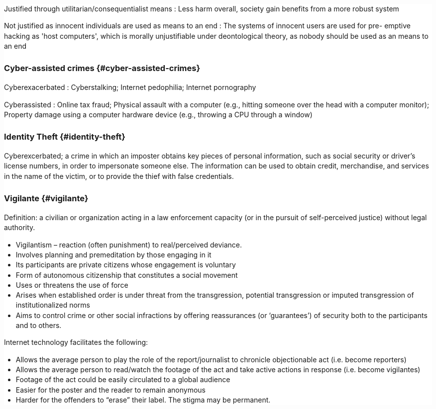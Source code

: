 Justified through utilitarian/consequentialist means
: Less harm
overall, society gain benefits from a more robust system

Not justified as innocent individuals are used as means to an end
: The
systems of innocent users are used for pre- emptive hacking as
'host computers', which is morally unjustifiable under
deontological theory, as nobody should be used as an means to an
end

### Cyber-assisted crimes {#cyber-assisted-crimes}

Cyberexacerbated
: Cyberstalking; Internet pedophilia; Internet
pornography

Cyberassisted
: Online tax fraud; Physical assault with a computer
(e.g., hitting someone over the head with a
computer monitor); Property damage using a
computer hardware device (e.g., throwing a CPU
through a window)

### Identity Theft {#identity-theft}

Cyberexcerbated; a crime in which an imposter obtains key pieces of
personal information, such as social security or driver’s license
numbers, in order to impersonate someone else. The information can be
used to obtain credit, merchandise, and services in the name of the
victim, or to provide the thief with false credentials.

### Vigilante {#vigilante}

Definition: a civilian or organization acting in a law enforcement
capacity (or in the pursuit of self-perceived justice) without legal
authority.

- Vigilantism – reaction (often punishment) to real/perceived
  deviance.
- Involves planning and premeditation by those engaging in it
- Its participants are private citizens whose engagement is voluntary
- Form of autonomous citizenship that constitutes a social movement
- Uses or threatens the use of force
- Arises when established order is under threat from the
  transgression, potential transgression or imputed transgression of
  institutionalized norms
- Aims to control crime or other social infractions by offering
  reassurances (or ‘guarantees’) of security both to the participants
  and to others.

Internet technology facilitates the following:

- Allows the average person to play the role of the report/journalist
  to chronicle objectionable act (i.e. become reporters)
- Allows the average person to read/watch the footage of the act and
  take active actions in response (i.e. become vigilantes)
- Footage of the act could be easily circulated to a global audience
- Easier for the poster and the reader to remain anonymous
- Harder for the offenders to “erase” their label. The stigma may be
  permanent.
